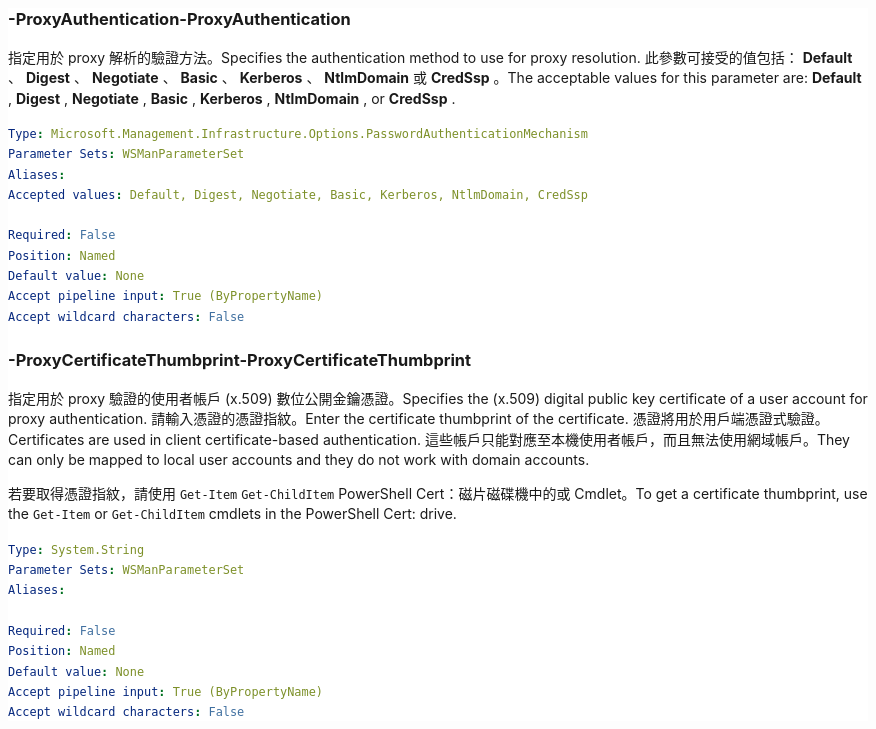 ### <span data-ttu-id="4f7f1-167">-ProxyAuthentication</span><span class="sxs-lookup"><span data-stu-id="4f7f1-167">-ProxyAuthentication</span></span>

<span data-ttu-id="4f7f1-168">指定用於 proxy 解析的驗證方法。</span><span class="sxs-lookup"><span data-stu-id="4f7f1-168">Specifies the authentication method to use for proxy resolution.</span></span> <span data-ttu-id="4f7f1-169">此參數可接受的值包括： **Default** 、 **Digest** 、 **Negotiate** 、 **Basic** 、 **Kerberos** 、 **NtlmDomain** 或 **CredSsp** 。</span><span class="sxs-lookup"><span data-stu-id="4f7f1-169">The acceptable values for this parameter are: **Default** , **Digest** , **Negotiate** , **Basic** , **Kerberos** , **NtlmDomain** , or **CredSsp** .</span></span>

```yaml
Type: Microsoft.Management.Infrastructure.Options.PasswordAuthenticationMechanism
Parameter Sets: WSManParameterSet
Aliases:
Accepted values: Default, Digest, Negotiate, Basic, Kerberos, NtlmDomain, CredSsp

Required: False
Position: Named
Default value: None
Accept pipeline input: True (ByPropertyName)
Accept wildcard characters: False
```

### <span data-ttu-id="4f7f1-170">-ProxyCertificateThumbprint</span><span class="sxs-lookup"><span data-stu-id="4f7f1-170">-ProxyCertificateThumbprint</span></span>

<span data-ttu-id="4f7f1-171">指定用於 proxy 驗證的使用者帳戶 (x.509) 數位公開金鑰憑證。</span><span class="sxs-lookup"><span data-stu-id="4f7f1-171">Specifies the (x.509) digital public key certificate of a user account for proxy authentication.</span></span>
<span data-ttu-id="4f7f1-172">請輸入憑證的憑證指紋。</span><span class="sxs-lookup"><span data-stu-id="4f7f1-172">Enter the certificate thumbprint of the certificate.</span></span> <span data-ttu-id="4f7f1-173">憑證將用於用戶端憑證式驗證。</span><span class="sxs-lookup"><span data-stu-id="4f7f1-173">Certificates are used in client certificate-based authentication.</span></span> <span data-ttu-id="4f7f1-174">這些帳戶只能對應至本機使用者帳戶，而且無法使用網域帳戶。</span><span class="sxs-lookup"><span data-stu-id="4f7f1-174">They can only be mapped to local user accounts and they do not work with domain accounts.</span></span>

<span data-ttu-id="4f7f1-175">若要取得憑證指紋，請使用 `Get-Item` `Get-ChildItem` PowerShell Cert：磁片磁碟機中的或 Cmdlet。</span><span class="sxs-lookup"><span data-stu-id="4f7f1-175">To get a certificate thumbprint, use the `Get-Item` or `Get-ChildItem` cmdlets in the PowerShell Cert: drive.</span></span>

```yaml
Type: System.String
Parameter Sets: WSManParameterSet
Aliases:

Required: False
Position: Named
Default value: None
Accept pipeline input: True (ByPropertyName)
Accept wildcard characters: False
```
